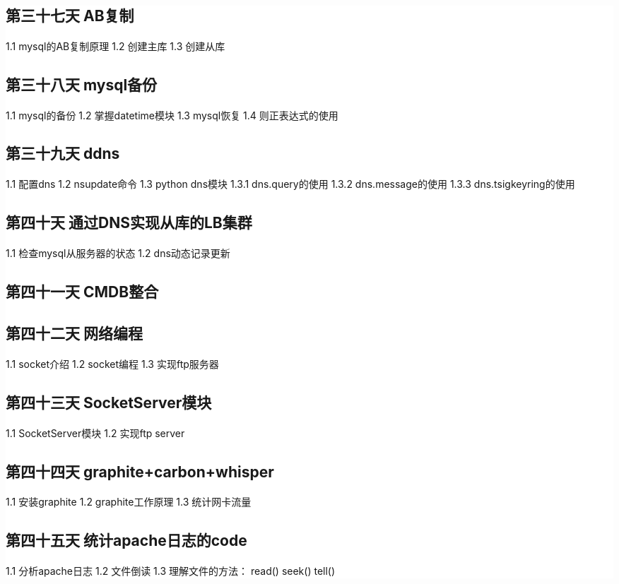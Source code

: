 ## 第三十七天 AB复制
1.1 mysql的AB复制原理
1.2 创建主库
1.3 创建从库

## 第三十八天 mysql备份
1.1 mysql的备份
1.2 掌握datetime模块
1.3 mysql恢复
1.4 则正表达式的使用

## 第三十九天 ddns
1.1 配置dns
1.2 nsupdate命令
1.3 python dns模块
1.3.1 dns.query的使用
1.3.2 dns.message的使用
1.3.3 dns.tsigkeyring的使用

## 第四十天 通过DNS实现从库的LB集群
1.1 检查mysql从服务器的状态
1.2 dns动态记录更新

## 第四十一天 CMDB整合

## 第四十二天 网络编程
1.1 socket介绍
1.2 socket编程
1.3 实现ftp服务器

## 第四十三天 SocketServer模块
1.1 SocketServer模块
1.2 实现ftp server

## 第四十四天 graphite+carbon+whisper
1.1 安装graphite
1.2 graphite工作原理
1.3 统计网卡流量

## 第四十五天 统计apache日志的code
1.1 分析apache日志
1.2 文件倒读
1.3 理解文件的方法：
    read()
    seek()
    tell()
